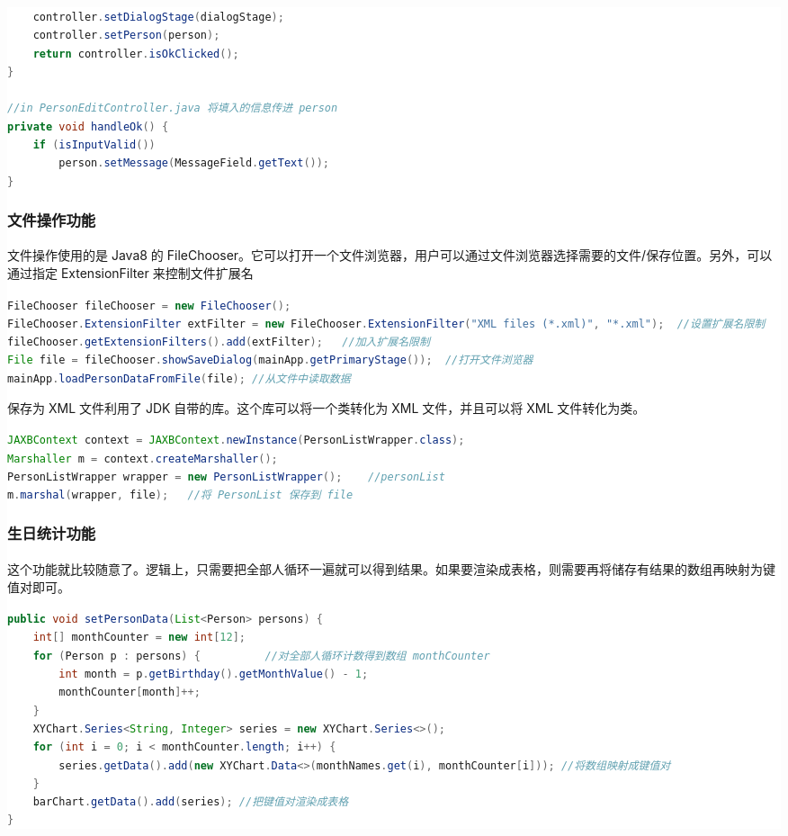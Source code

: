 ```java
    controller.setDialogStage(dialogStage); 
	controller.setPerson(person);
	return controller.isOkClicked();
}

//in PersonEditController.java 将填入的信息传进 person
private void handleOk() {
    if (isInputValid()) 
	    person.setMessage(MessageField.getText());
}
```

### 文件操作功能

文件操作使用的是 Java8 的 FileChooser。它可以打开一个文件浏览器，用户可以通过文件浏览器选择需要的文件/保存位置。另外，可以通过指定 ExtensionFilter 来控制文件扩展名

```java
FileChooser fileChooser = new FileChooser();
FileChooser.ExtensionFilter extFilter = new FileChooser.ExtensionFilter("XML files (*.xml)", "*.xml");  //设置扩展名限制
fileChooser.getExtensionFilters().add(extFilter);   //加入扩展名限制
File file = fileChooser.showSaveDialog(mainApp.getPrimaryStage());  //打开文件浏览器
mainApp.loadPersonDataFromFile(file); //从文件中读取数据
```

保存为 XML 文件利用了 JDK 自带的库。这个库可以将一个类转化为 XML 文件，并且可以将 XML 文件转化为类。

```java
JAXBContext context = JAXBContext.newInstance(PersonListWrapper.class);
Marshaller m = context.createMarshaller();
PersonListWrapper wrapper = new PersonListWrapper();    //personList
m.marshal(wrapper, file);   //将 PersonList 保存到 file
```

### 生日统计功能

这个功能就比较随意了。逻辑上，只需要把全部人循环一遍就可以得到结果。如果要渲染成表格，则需要再将储存有结果的数组再映射为键值对即可。

```java
public void setPersonData(List<Person> persons) {
	int[] monthCounter = new int[12];
	for (Person p : persons) {          //对全部人循环计数得到数组 monthCounter
		int month = p.getBirthday().getMonthValue() - 1;
		monthCounter[month]++;
	}
	XYChart.Series<String, Integer> series = new XYChart.Series<>();    
	for (int i = 0; i < monthCounter.length; i++) {
		series.getData().add(new XYChart.Data<>(monthNames.get(i), monthCounter[i])); //将数组映射成键值对
	}
	barChart.getData().add(series); //把键值对渲染成表格
}
```
